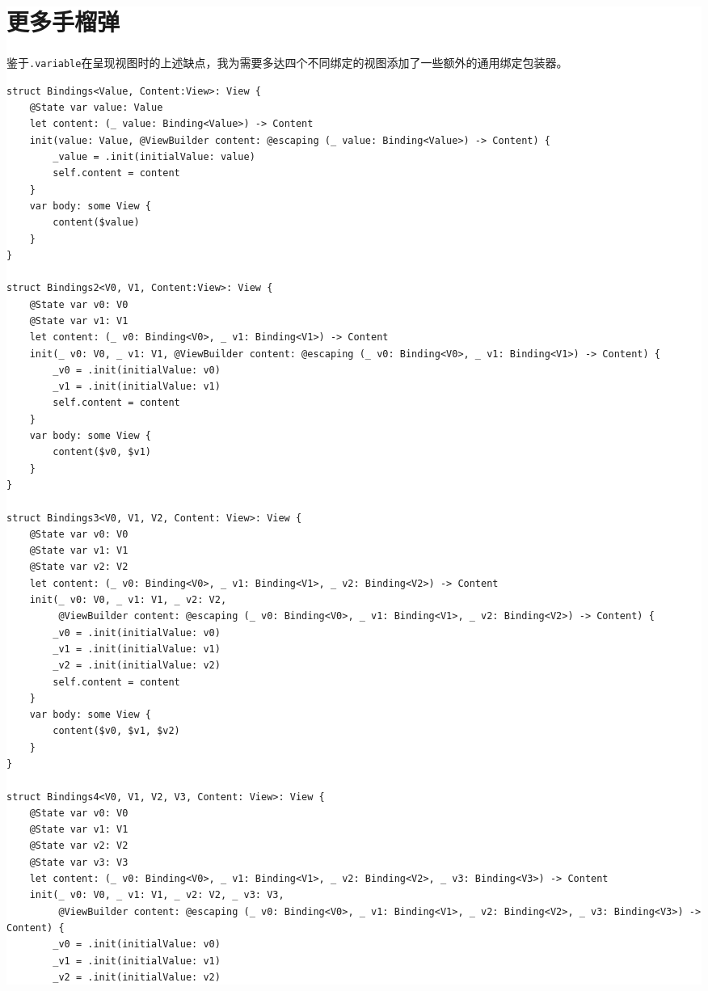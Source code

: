 # 更多手榴弹

鉴于`.variable`在呈现视图时的上述缺点，我为需要多达四个不同绑定的视图添加了一些额外的通用绑定包装器。

```
struct Bindings<Value, Content:View>: View {
    @State var value: Value
    let content: (_ value: Binding<Value>) -> Content
    init(value: Value, @ViewBuilder content: @escaping (_ value: Binding<Value>) -> Content) {
        _value = .init(initialValue: value)
        self.content = content
    }
    var body: some View {
        content($value)
    }
}

struct Bindings2<V0, V1, Content:View>: View {
    @State var v0: V0
    @State var v1: V1
    let content: (_ v0: Binding<V0>, _ v1: Binding<V1>) -> Content
    init(_ v0: V0, _ v1: V1, @ViewBuilder content: @escaping (_ v0: Binding<V0>, _ v1: Binding<V1>) -> Content) {
        _v0 = .init(initialValue: v0)
        _v1 = .init(initialValue: v1)
        self.content = content
    }
    var body: some View {
        content($v0, $v1)
    }
}

struct Bindings3<V0, V1, V2, Content: View>: View {
    @State var v0: V0
    @State var v1: V1
    @State var v2: V2
    let content: (_ v0: Binding<V0>, _ v1: Binding<V1>, _ v2: Binding<V2>) -> Content
    init(_ v0: V0, _ v1: V1, _ v2: V2,
         @ViewBuilder content: @escaping (_ v0: Binding<V0>, _ v1: Binding<V1>, _ v2: Binding<V2>) -> Content) {
        _v0 = .init(initialValue: v0)
        _v1 = .init(initialValue: v1)
        _v2 = .init(initialValue: v2)
        self.content = content
    }
    var body: some View {
        content($v0, $v1, $v2)
    }
}

struct Bindings4<V0, V1, V2, V3, Content: View>: View {
    @State var v0: V0
    @State var v1: V1
    @State var v2: V2
    @State var v3: V3
    let content: (_ v0: Binding<V0>, _ v1: Binding<V1>, _ v2: Binding<V2>, _ v3: Binding<V3>) -> Content
    init(_ v0: V0, _ v1: V1, _ v2: V2, _ v3: V3,
         @ViewBuilder content: @escaping (_ v0: Binding<V0>, _ v1: Binding<V1>, _ v2: Binding<V2>, _ v3: Binding<V3>) -> Content) {
        _v0 = .init(initialValue: v0)
        _v1 = .init(initialValue: v1)
        _v2 = .init(initialValue: v2)
```
